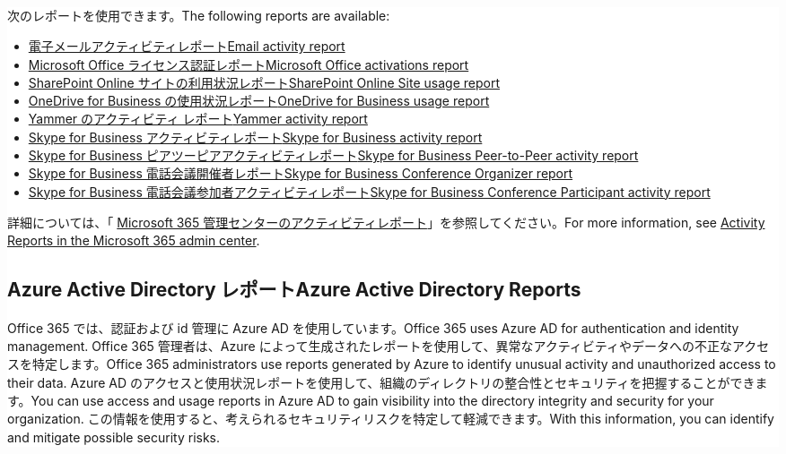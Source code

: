 <span data-ttu-id="e0c0b-112">次のレポートを使用できます。</span><span class="sxs-lookup"><span data-stu-id="e0c0b-112">The following reports are available:</span></span>

- [<span data-ttu-id="e0c0b-113">電子メールアクティビティレポート</span><span class="sxs-lookup"><span data-stu-id="e0c0b-113">Email activity report</span></span>](https://support.office.com/article/Office-365-Reports-in-the-admin-center-preview--Email-activity-1cbe2c00-ca65-4fb9-9663-1bbfa58ebe44)
- [<span data-ttu-id="e0c0b-114">Microsoft Office ライセンス認証レポート</span><span class="sxs-lookup"><span data-stu-id="e0c0b-114">Microsoft Office activations report</span></span>](https://support.office.com/article/Office-365-Reports-in-the-admin-center-preview--Microsoft-Office-activations-87c24ae2-82e0-4d1e-be01-c3bcc3f18c60)
- [<span data-ttu-id="e0c0b-115">SharePoint Online サイトの利用状況レポート</span><span class="sxs-lookup"><span data-stu-id="e0c0b-115">SharePoint Online Site usage report</span></span>](https://support.office.com/article/Office-365-Reports-in-the-admin-center-preview--SharePoint-site-usage-4ecfb843-e5d5-464d-8bf6-7ed512a9b213)
- [<span data-ttu-id="e0c0b-116">OneDrive for Business の使用状況レポート</span><span class="sxs-lookup"><span data-stu-id="e0c0b-116">OneDrive for Business usage report</span></span>](https://support.office.com/article/Office-365-Reports-in-the-Admin-Center-Preview--OneDrive-for-Business-usage-0de3b312-c4e8-4e4b-a02d-32b2f726a680)
- [<span data-ttu-id="e0c0b-117">Yammer のアクティビティ レポート</span><span class="sxs-lookup"><span data-stu-id="e0c0b-117">Yammer activity report</span></span>](https://support.office.com/article/View-the-Yammer-Activity-report-in-the-Office-365-admin-center-preview-c7c9f938-5b8e-4d52-b1a2-c7c32cb2312a)
- [<span data-ttu-id="e0c0b-118">Skype for Business アクティビティレポート</span><span class="sxs-lookup"><span data-stu-id="e0c0b-118">Skype for Business activity report</span></span>](https://docs.microsoft.com/SkypeForBusiness/skype-for-business-online-reporting/activity-report)
- [<span data-ttu-id="e0c0b-119">Skype for Business ピアツーピアアクティビティレポート</span><span class="sxs-lookup"><span data-stu-id="e0c0b-119">Skype for Business Peer-to-Peer activity report</span></span>](https://docs.microsoft.com/SkypeForBusiness/skype-for-business-online-reporting/peer-to-peer-activity-report)
- [<span data-ttu-id="e0c0b-120">Skype for Business 電話会議開催者レポート</span><span class="sxs-lookup"><span data-stu-id="e0c0b-120">Skype for Business Conference Organizer report</span></span>](https://docs.microsoft.com/SkypeForBusiness/skype-for-business-online-reporting/conference-organizer-activity-report)
- [<span data-ttu-id="e0c0b-121">Skype for Business 電話会議参加者アクティビティレポート</span><span class="sxs-lookup"><span data-stu-id="e0c0b-121">Skype for Business Conference Participant activity report</span></span>](https://docs.microsoft.com/SkypeForBusiness/skype-for-business-online-reporting/conference-participant-activity-report)

<span data-ttu-id="e0c0b-122">詳細については、「 [Microsoft 365 管理センターのアクティビティレポート](https://support.office.com/article/activity-reports-in-the-office-365-admin-center-0d6dfb17-8582-4172-a9a9-aed798150263)」を参照してください。</span><span class="sxs-lookup"><span data-stu-id="e0c0b-122">For more information, see [Activity Reports in the Microsoft 365 admin center](https://support.office.com/article/activity-reports-in-the-office-365-admin-center-0d6dfb17-8582-4172-a9a9-aed798150263).</span></span>

## <a name="azure-active-directory-reports"></a><span data-ttu-id="e0c0b-123">Azure Active Directory レポート</span><span class="sxs-lookup"><span data-stu-id="e0c0b-123">Azure Active Directory Reports</span></span>

<span data-ttu-id="e0c0b-124">Office 365 では、認証および id 管理に Azure AD を使用しています。</span><span class="sxs-lookup"><span data-stu-id="e0c0b-124">Office 365 uses Azure AD for authentication and identity management.</span></span> <span data-ttu-id="e0c0b-125">Office 365 管理者は、Azure によって生成されたレポートを使用して、異常なアクティビティやデータへの不正なアクセスを特定します。</span><span class="sxs-lookup"><span data-stu-id="e0c0b-125">Office 365 administrators use reports generated by Azure to identify unusual activity and unauthorized access to their data.</span></span> <span data-ttu-id="e0c0b-126">Azure AD のアクセスと使用状況レポートを使用して、組織のディレクトリの整合性とセキュリティを把握することができます。</span><span class="sxs-lookup"><span data-stu-id="e0c0b-126">You can use access and usage reports in Azure AD to gain visibility into the directory integrity and security for your organization.</span></span> <span data-ttu-id="e0c0b-127">この情報を使用すると、考えられるセキュリティリスクを特定して軽減できます。</span><span class="sxs-lookup"><span data-stu-id="e0c0b-127">With this information, you can identify and mitigate possible security risks.</span></span>
